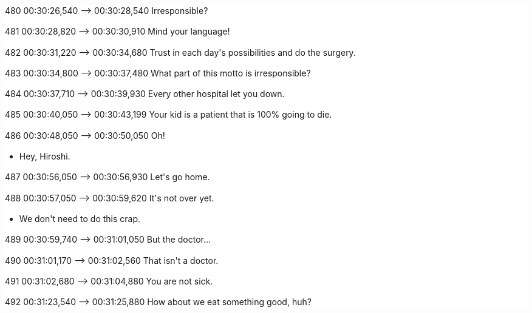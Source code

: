 480
00:30:26,540 --> 00:30:28,540
Irresponsible?

481
00:30:28,820 --> 00:30:30,910
Mind your language!

482
00:30:31,220 --> 00:30:34,680
Trust in each day's possibilities
and do the surgery.

483
00:30:34,800 --> 00:30:37,480
What part of this motto
is irresponsible?

484
00:30:37,710 --> 00:30:39,930
Every other hospital
let you down.

485
00:30:40,050 --> 00:30:43,199
Your kid is a patient that is
100% going to die.

486
00:30:48,050 --> 00:30:50,050
Oh!
- Hey, Hiroshi.

487
00:30:56,050 --> 00:30:56,930
Let's go home.

488
00:30:57,050 --> 00:30:59,620
It's not over yet.
- We don't need to do this crap.

489
00:30:59,740 --> 00:31:01,050
But the doctor...

490
00:31:01,170 --> 00:31:02,560
That isn't a doctor.

491
00:31:02,680 --> 00:31:04,880
You are not sick.

492
00:31:23,540 --> 00:31:25,880
How about we eat
something good, huh?
